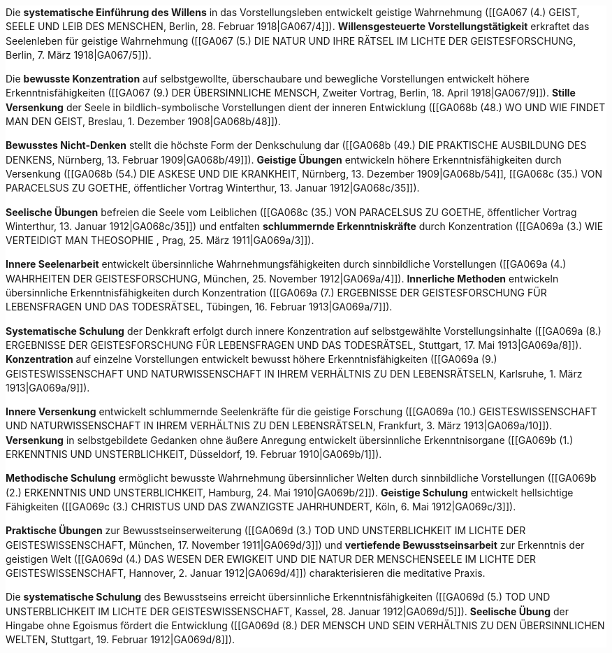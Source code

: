 Die **systematische Einführung des Willens** in das Vorstellungsleben entwickelt geistige Wahrnehmung ([[GA067 (4.) GEIST, SEELE UND LEIB DES MENSCHEN, Berlin, 28. Februar 1918|GA067/4]]). **Willensgesteuerte Vorstellungstätigkeit** erkraftet das Seelenleben für geistige Wahrnehmung ([[GA067 (5.) DIE NATUR UND IHRE RÄTSEL IM LICHTE DER GEISTESFORSCHUNG, Berlin, 7. März 1918|GA067/5]]).

Die **bewusste Konzentration** auf selbstgewollte, überschaubare und bewegliche Vorstellungen entwickelt höhere Erkenntnisfähigkeiten ([[GA067 (9.) DER ÜBERSINNLICHE MENSCH, Zweiter Vortrag, Berlin, 18. April 1918|GA067/9]]). **Stille Versenkung** der Seele in bildlich-symbolische Vorstellungen dient der inneren Entwicklung ([[GA068b (48.) WO UND WIE FINDET MAN DEN GEIST, Breslau, 1. Dezember 1908|GA068b/48]]).

**Bewusstes Nicht-Denken** stellt die höchste Form der Denkschulung dar ([[GA068b (49.) DIE PRAKTISCHE AUSBILDUNG DES DENKENS, Nürnberg, 13. Februar 1909|GA068b/49]]). **Geistige Übungen** entwickeln höhere Erkenntnisfähigkeiten durch Versenkung ([[GA068b (54.) DIE ASKESE UND DIE KRANKHEIT, Nürnberg, 13. Dezember 1909|GA068b/54]], [[GA068c (35.) VON PARACELSUS ZU GOETHE, öffentlicher Vortrag Winterthur, 13. Januar 1912|GA068c/35]]).

**Seelische Übungen** befreien die Seele vom Leiblichen ([[GA068c (35.) VON PARACELSUS ZU GOETHE, öffentlicher Vortrag Winterthur, 13. Januar 1912|GA068c/35]]) und entfalten **schlummernde Erkenntniskräfte** durch Konzentration ([[GA069a (3.) WIE VERTEIDIGT MAN THEOSOPHIE , Prag, 25. März 1911|GA069a/3]]).

**Innere Seelenarbeit** entwickelt übersinnliche Wahrnehmungsfähigkeiten durch sinnbildliche Vorstellungen ([[GA069a (4.) WAHRHEITEN DER GEISTESFORSCHUNG, München, 25. November 1912|GA069a/4]]). **Innerliche Methoden** entwickeln übersinnliche Erkenntnisfähigkeiten durch Konzentration ([[GA069a (7.) ERGEBNISSE DER GEISTESFORSCHUNG FÜR LEBENSFRAGEN UND DAS TODESRÄTSEL, Tübingen, 16. Februar 1913|GA069a/7]]).

**Systematische Schulung** der Denkkraft erfolgt durch innere Konzentration auf selbstgewählte Vorstellungsinhalte ([[GA069a (8.) ERGEBNISSE DER GEISTESFORSCHUNG FÜR LEBENSFRAGEN UND DAS TODESRÄTSEL, Stuttgart, 17. Mai 1913|GA069a/8]]). **Konzentration** auf einzelne Vorstellungen entwickelt bewusst höhere Erkenntnisfähigkeiten ([[GA069a (9.) GEISTESWISSENSCHAFT UND NATURWISSENSCHAFT IN IHREM VERHÄLTNIS ZU DEN LEBENSRÄTSELN, Karlsruhe, 1. März 1913|GA069a/9]]).

**Innere Versenkung** entwickelt schlummernde Seelenkräfte für die geistige Forschung ([[GA069a (10.) GEISTESWISSENSCHAFT UND NATURWISSENSCHAFT IN IHREM VERHÄLTNIS ZU DEN LEBENSRÄTSELN, Frankfurt, 3. März 1913|GA069a/10]]). **Versenkung** in selbstgebildete Gedanken ohne äußere Anregung entwickelt übersinnliche Erkenntnisorgane ([[GA069b (1.) ERKENNTNIS UND UNSTERBLICHKEIT, Düsseldorf, 19. Februar 1910|GA069b/1]]).

**Methodische Schulung** ermöglicht bewusste Wahrnehmung übersinnlicher Welten durch sinnbildliche Vorstellungen ([[GA069b (2.) ERKENNTNIS UND UNSTERBLICHKEIT, Hamburg, 24. Mai 1910|GA069b/2]]). **Geistige Schulung** entwickelt hellsichtige Fähigkeiten ([[GA069c (3.) CHRISTUS UND DAS ZWANZIGSTE JAHRHUNDERT, Köln, 6. Mai 1912|GA069c/3]]).

**Praktische Übungen** zur Bewusstseinserweiterung ([[GA069d (3.) TOD UND UNSTERBLICHKEIT IM LICHTE DER GEISTESWISSENSCHAFT, München, 17. November 1911|GA069d/3]]) und **vertiefende Bewusstseinsarbeit** zur Erkenntnis der geistigen Welt ([[GA069d (4.) DAS WESEN DER EWIGKEIT UND DIE NATUR DER MENSCHENSEELE IM LICHTE DER GEISTESWISSENSCHAFT, Hannover, 2. Januar 1912|GA069d/4]]) charakterisieren die meditative Praxis.

Die **systematische Schulung** des Bewusstseins erreicht übersinnliche Erkenntnisfähigkeiten ([[GA069d (5.) TOD UND UNSTERBLICHKEIT IM LICHTE DER GEISTESWISSENSCHAFT, Kassel, 28. Januar 1912|GA069d/5]]). **Seelische Übung** der Hingabe ohne Egoismus fördert die Entwicklung ([[GA069d (8.) DER MENSCH UND SEIN VERHÄLTNIS ZU DEN ÜBERSINNLICHEN WELTEN, Stuttgart, 19. Februar 1912|GA069d/8]]).
